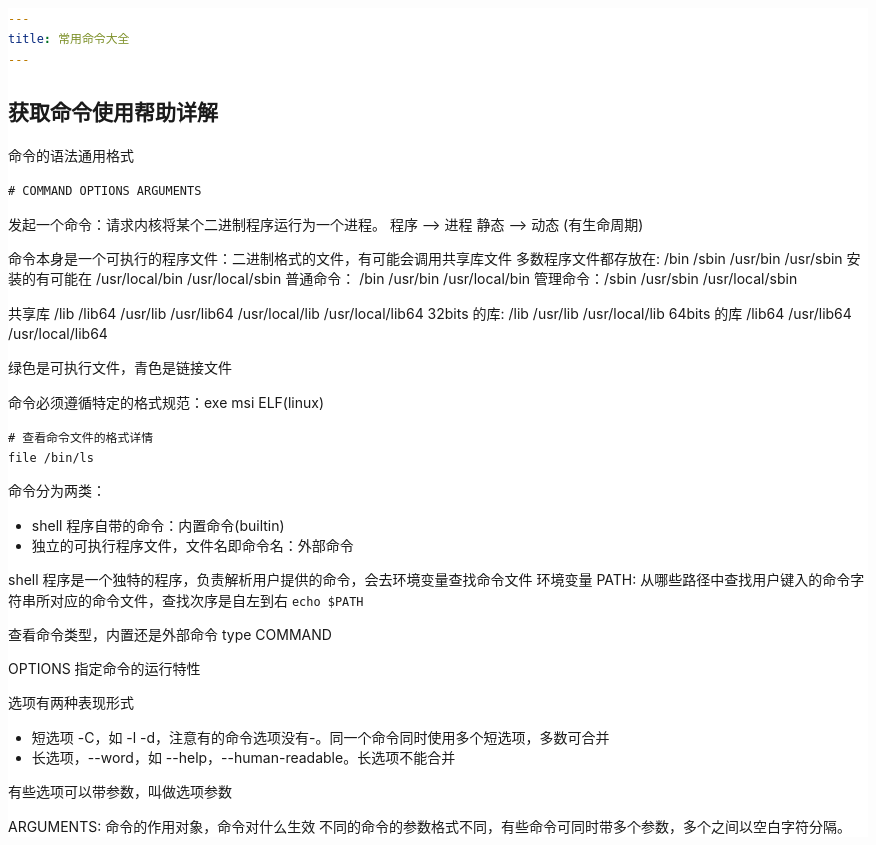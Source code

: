 ```yaml
---
title: 常用命令大全
---
```


## 获取命令使用帮助详解

命令的语法通用格式

```
# COMMAND OPTIONS ARGUMENTS
```

发起一个命令：请求内核将某个二进制程序运行为一个进程。
程序 --> 进程
静态 --> 动态 (有生命周期)

命令本身是一个可执行的程序文件：二进制格式的文件，有可能会调用共享库文件
多数程序文件都存放在: /bin /sbin /usr/bin /usr/sbin 安装的有可能在 /usr/local/bin /usr/local/sbin
普通命令： /bin /usr/bin /usr/local/bin
管理命令：/sbin /usr/sbin /usr/local/sbin

共享库 /lib /lib64 /usr/lib /usr/lib64 /usr/local/lib /usr/local/lib64
32bits 的库: /lib /usr/lib /usr/local/lib
64bits 的库 /lib64 /usr/lib64 /usr/local/lib64

绿色是可执行文件，青色是链接文件

命令必须遵循特定的格式规范：exe msi ELF(linux)

```
# 查看命令文件的格式详情
file /bin/ls
```

命令分为两类：

- shell 程序自带的命令：内置命令(builtin)
- 独立的可执行程序文件，文件名即命令名：外部命令

shell 程序是一个独特的程序，负责解析用户提供的命令，会去环境变量查找命令文件
环境变量 PATH: 从哪些路径中查找用户键入的命令字符串所对应的命令文件，查找次序是自左到右
`echo $PATH`

查看命令类型，内置还是外部命令
type COMMAND

OPTIONS
指定命令的运行特性

选项有两种表现形式

- 短选项 -C，如 -l -d，注意有的命令选项没有-。同一个命令同时使用多个短选项，多数可合并
- 长选项，--word，如 --help，--human-readable。长选项不能合并

有些选项可以带参数，叫做选项参数

ARGUMENTS: 命令的作用对象，命令对什么生效
不同的命令的参数格式不同，有些命令可同时带多个参数，多个之间以空白字符分隔。
